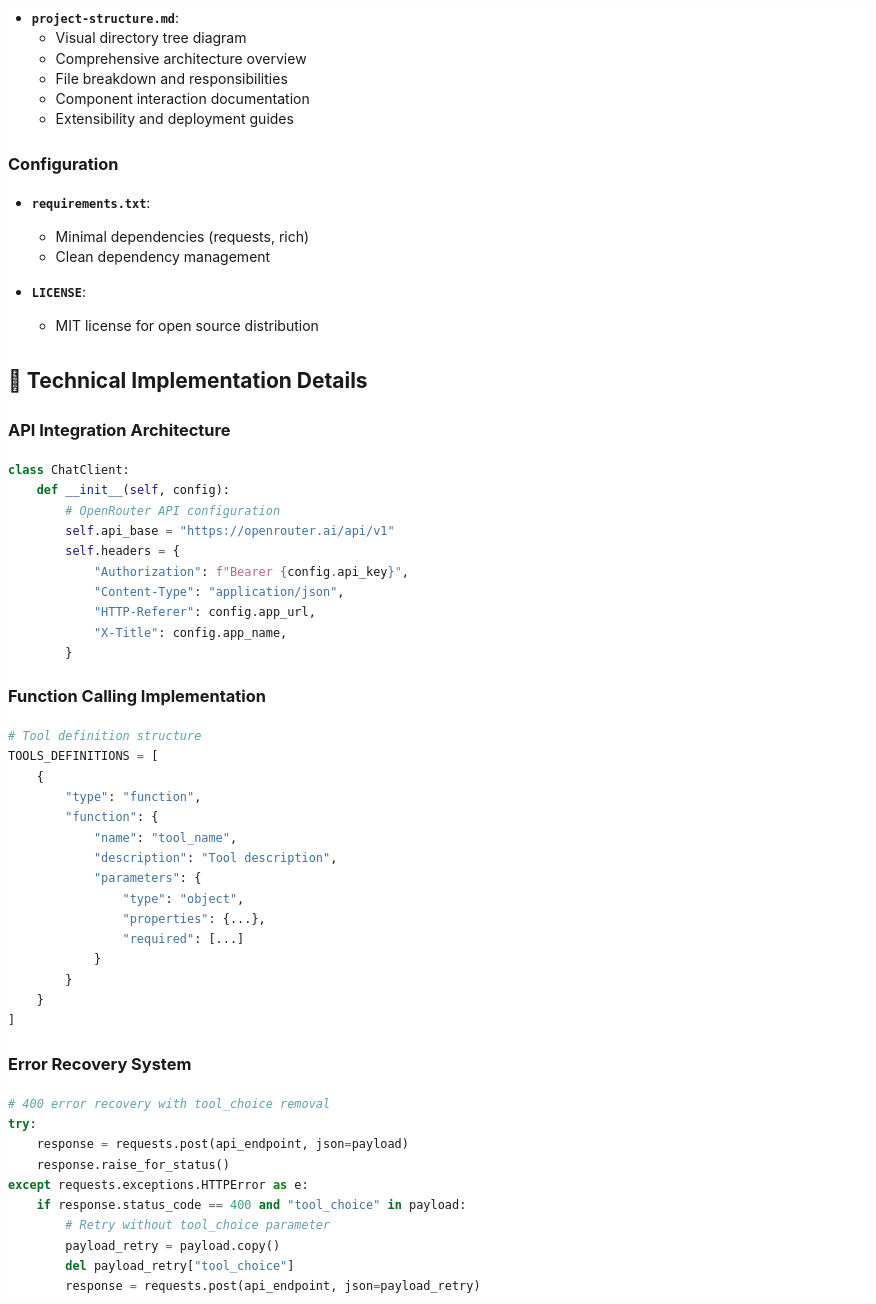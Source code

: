 - **`project-structure.md`**:
  - Visual directory tree diagram
  - Comprehensive architecture overview
  - File breakdown and responsibilities
  - Component interaction documentation
  - Extensibility and deployment guides

### **Configuration**
- **`requirements.txt`**:
  - Minimal dependencies (requests, rich)
  - Clean dependency management

- **`LICENSE`**:
  - MIT license for open source distribution

## 🔧 **Technical Implementation Details**

### **API Integration Architecture**
```python
class ChatClient:
    def __init__(self, config):
        # OpenRouter API configuration
        self.api_base = "https://openrouter.ai/api/v1"
        self.headers = {
            "Authorization": f"Bearer {config.api_key}",
            "Content-Type": "application/json",
            "HTTP-Referer": config.app_url,
            "X-Title": config.app_name,
        }
```

### **Function Calling Implementation**
```python
# Tool definition structure
TOOLS_DEFINITIONS = [
    {
        "type": "function",
        "function": {
            "name": "tool_name",
            "description": "Tool description",
            "parameters": {
                "type": "object",
                "properties": {...},
                "required": [...]
            }
        }
    }
]
```

### **Error Recovery System**
```python
# 400 error recovery with tool_choice removal
try:
    response = requests.post(api_endpoint, json=payload)
    response.raise_for_status()
except requests.exceptions.HTTPError as e:
    if response.status_code == 400 and "tool_choice" in payload:
        # Retry without tool_choice parameter
        payload_retry = payload.copy()
        del payload_retry["tool_choice"]
        response = requests.post(api_endpoint, json=payload_retry)
```
